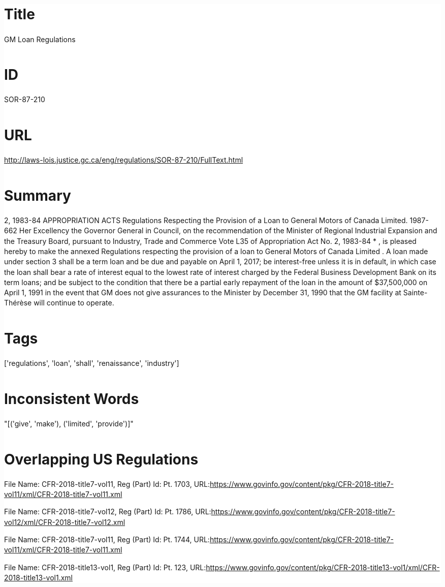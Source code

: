 # Title
GM Loan Regulations


# ID
SOR-87-210

# URL
http://laws-lois.justice.gc.ca/eng/regulations/SOR-87-210/FullText.html


# Summary
2, 1983-84 APPROPRIATION ACTS Regulations Respecting the Provision of a Loan to General Motors of Canada Limited.
1987-662 Her Excellency the Governor General in Council, on the recommendation of the Minister of Regional Industrial Expansion and the Treasury Board, pursuant to Industry, Trade and Commerce Vote L35 of  Appropriation Act No. 2, 1983-84 * , is pleased hereby to make the annexed  Regulations respecting the provision of a loan to General Motors of Canada Limited .
A loan made under section 3 shall be a term loan and be due and payable on April 1, 2017; be interest-free unless it is in default, in which case the loan shall bear a rate of interest equal to the lowest rate of interest charged by the Federal Business Development Bank on its term loans; and be subject to the condition that there be a partial early repayment of the loan in the amount of $37,500,000 on April 1, 1991 in the event that GM does not give assurances to the Minister by December 31, 1990 that the GM facility at Sainte-Thérèse will continue to operate.


# Tags
['regulations', 'loan', 'shall', 'renaissance', 'industry']


# Inconsistent Words
"[('give', 'make'), ('limited', 'provide')]"


# Overlapping US Regulations
File Name: CFR-2018-title7-vol11, Reg (Part) Id: Pt. 1703, URL:https://www.govinfo.gov/content/pkg/CFR-2018-title7-vol11/xml/CFR-2018-title7-vol11.xml

File Name: CFR-2018-title7-vol12, Reg (Part) Id: Pt. 1786, URL:https://www.govinfo.gov/content/pkg/CFR-2018-title7-vol12/xml/CFR-2018-title7-vol12.xml

File Name: CFR-2018-title7-vol11, Reg (Part) Id: Pt. 1744, URL:https://www.govinfo.gov/content/pkg/CFR-2018-title7-vol11/xml/CFR-2018-title7-vol11.xml

File Name: CFR-2018-title13-vol1, Reg (Part) Id: Pt. 123, URL:https://www.govinfo.gov/content/pkg/CFR-2018-title13-vol1/xml/CFR-2018-title13-vol1.xml
